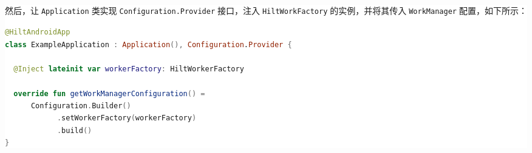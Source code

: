然后，让 `Application` 类实现 `Configuration.Provider` 接口，注入 `HiltWorkFactory` 的实例，并将其传入 `WorkManager` 配置，如下所示：

```kotlin
@HiltAndroidApp
class ExampleApplication : Application(), Configuration.Provider {

  @Inject lateinit var workerFactory: HiltWorkerFactory  

  override fun getWorkManagerConfiguration() =
      Configuration.Builder()
            .setWorkerFactory(workerFactory)
            .build()
}
```

